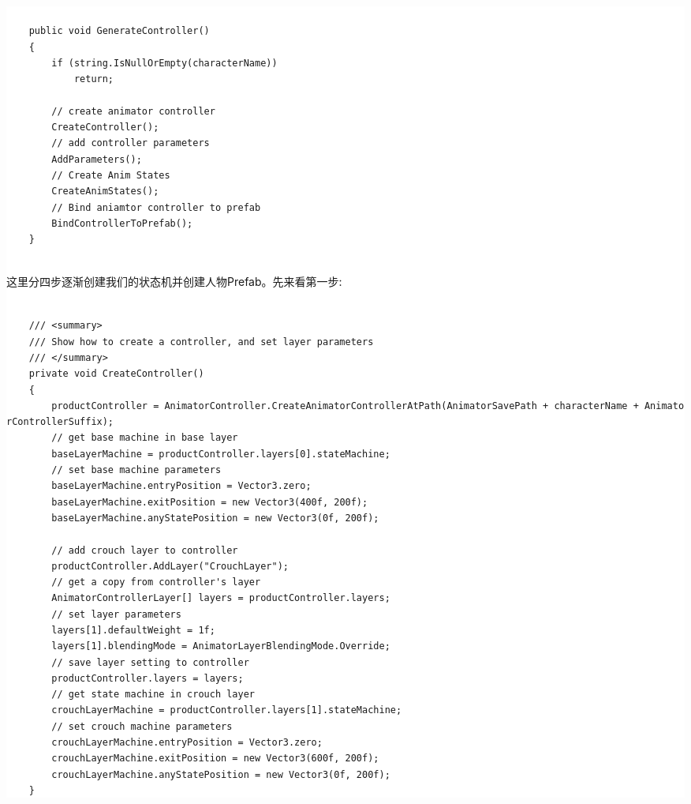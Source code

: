 ```

    public void GenerateController()
	{
		if (string.IsNullOrEmpty(characterName))
			return;

		// create animator controller
		CreateController();
		// add controller parameters
		AddParameters();
		// Create Anim States
		CreateAnimStates();
		// Bind aniamtor controller to prefab
		BindControllerToPrefab();
	}
	
```

这里分四步逐渐创建我们的状态机并创建人物Prefab。先来看第一步:

```

	/// <summary>
	/// Show how to create a controller, and set layer parameters
	/// </summary>
	private void CreateController()
	{
		productController = AnimatorController.CreateAnimatorControllerAtPath(AnimatorSavePath + characterName + AnimatorControllerSuffix);
		// get base machine in base layer
		baseLayerMachine = productController.layers[0].stateMachine;
		// set base machine parameters
		baseLayerMachine.entryPosition = Vector3.zero;
		baseLayerMachine.exitPosition = new Vector3(400f, 200f);
		baseLayerMachine.anyStatePosition = new Vector3(0f, 200f);

		// add crouch layer to controller
		productController.AddLayer("CrouchLayer");
		// get a copy from controller's layer
		AnimatorControllerLayer[] layers = productController.layers;
		// set layer parameters
		layers[1].defaultWeight = 1f;
		layers[1].blendingMode = AnimatorLayerBlendingMode.Override;
		// save layer setting to controller
		productController.layers = layers;
		// get state machine in crouch layer
		crouchLayerMachine = productController.layers[1].stateMachine;
		// set crouch machine parameters
		crouchLayerMachine.entryPosition = Vector3.zero;
		crouchLayerMachine.exitPosition = new Vector3(600f, 200f);
		crouchLayerMachine.anyStatePosition = new Vector3(0f, 200f);
	}

```
